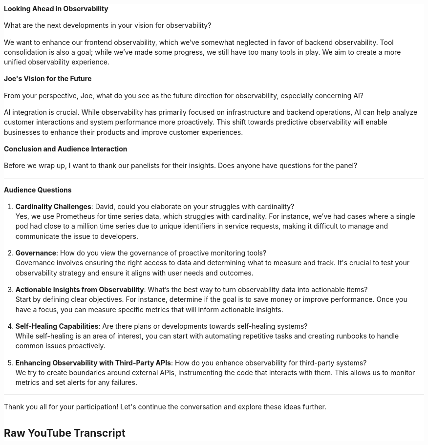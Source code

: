 **Looking Ahead in Observability**

What are the next developments in your vision for observability?

We want to enhance our frontend observability, which we’ve somewhat neglected in favor of backend observability. Tool consolidation is also a goal; while we’ve made some progress, we still have too many tools in play. We aim to create a more unified observability experience.

**Joe's Vision for the Future**

From your perspective, Joe, what do you see as the future direction for observability, especially concerning AI?

AI integration is crucial. While observability has primarily focused on infrastructure and backend operations, AI can help analyze customer interactions and system performance more proactively. This shift towards predictive observability will enable businesses to enhance their products and improve customer experiences.

**Conclusion and Audience Interaction**

Before we wrap up, I want to thank our panelists for their insights. Does anyone have questions for the panel? 

---

**Audience Questions**

1. **Cardinality Challenges**: David, could you elaborate on your struggles with cardinality?  
   Yes, we use Prometheus for time series data, which struggles with cardinality. For instance, we’ve had cases where a single pod had close to a million time series due to unique identifiers in service requests, making it difficult to manage and communicate the issue to developers.

2. **Governance**: How do you view the governance of proactive monitoring tools?  
   Governance involves ensuring the right access to data and determining what to measure and track. It's crucial to test your observability strategy and ensure it aligns with user needs and outcomes.

3. **Actionable Insights from Observability**: What’s the best way to turn observability data into actionable items?  
   Start by defining clear objectives. For instance, determine if the goal is to save money or improve performance. Once you have a focus, you can measure specific metrics that will inform actionable insights.

4. **Self-Healing Capabilities**: Are there plans or developments towards self-healing systems?  
   While self-healing is an area of interest, you can start with automating repetitive tasks and creating runbooks to handle common issues proactively.

5. **Enhancing Observability with Third-Party APIs**: How do you enhance observability for third-party systems?  
   We try to create boundaries around external APIs, instrumenting the code that interacts with them. This allows us to monitor metrics and set alerts for any failures.

---

Thank you all for your participation! Let's continue the conversation and explore these ideas further.

## Raw YouTube Transcript
